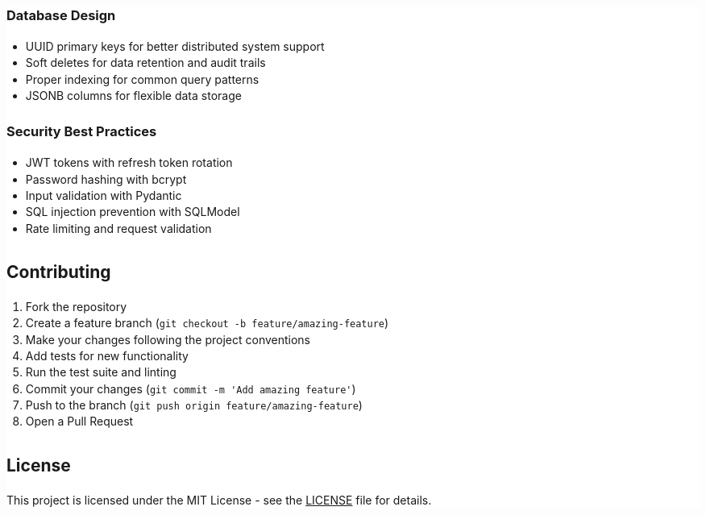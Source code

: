 ### Database Design
- UUID primary keys for better distributed system support
- Soft deletes for data retention and audit trails
- Proper indexing for common query patterns
- JSONB columns for flexible data storage

### Security Best Practices
- JWT tokens with refresh token rotation
- Password hashing with bcrypt
- Input validation with Pydantic
- SQL injection prevention with SQLModel
- Rate limiting and request validation

## Contributing

1. Fork the repository
2. Create a feature branch (`git checkout -b feature/amazing-feature`)
3. Make your changes following the project conventions
4. Add tests for new functionality
5. Run the test suite and linting
6. Commit your changes (`git commit -m 'Add amazing feature'`)
7. Push to the branch (`git push origin feature/amazing-feature`)
8. Open a Pull Request

## License

This project is licensed under the MIT License - see the [LICENSE](LICENSE) file for details.